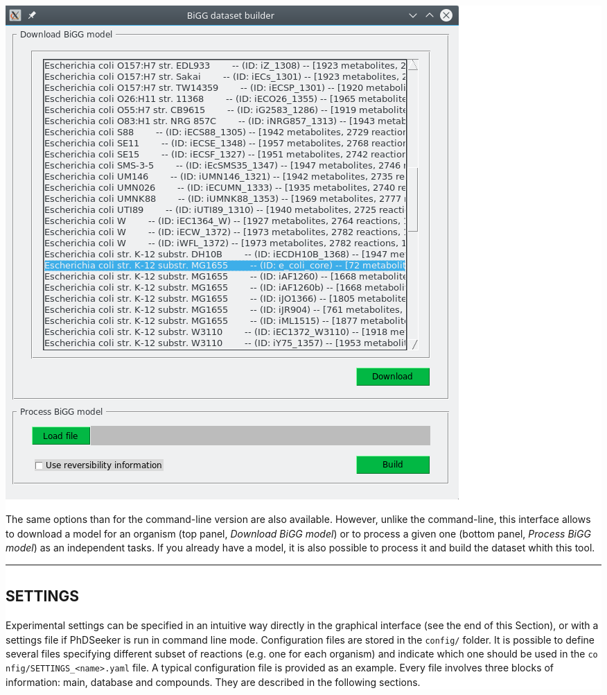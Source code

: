 ![screenshots/BiGG2PHDS-GUI.png](screenshots/BiGG2PHDS-GUI.png)


The same options than for the command-line version are also available. However, unlike the command-line, this interface allows to download a model for an organism (top panel, *Download BiGG model*) or to process a given one (bottom panel, *Process BiGG model*) as an independent tasks. If you already have a model, it is also possible to process it and build the dataset whith this tool.


---


## SETTINGS

Experimental settings can be specified in an intuitive way directly in the graphical interface (see the end of this Section), or with a settings file if PhDSeeker is run in command line mode. Configuration files are stored in the `config/` folder. It is possible to define several files specifying different subset of reactions (e.g. one for each organism) and indicate which one should be used in the `config/SETTINGS_<name>.yaml` file. A typical configuration file is provided as an example. Every file involves three blocks of information: main, database and compounds. They are described in the following sections.
